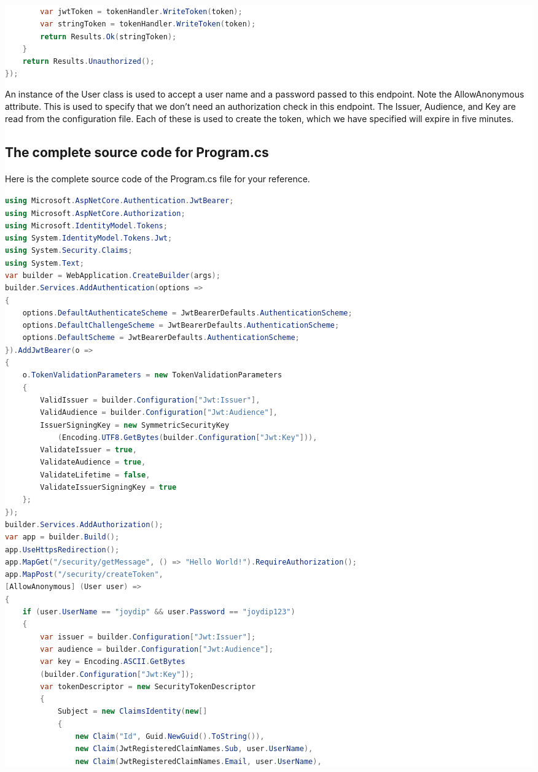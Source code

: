 ```c#
        var jwtToken = tokenHandler.WriteToken(token);
        var stringToken = tokenHandler.WriteToken(token);
        return Results.Ok(stringToken);
    }
    return Results.Unauthorized();
});
```

An instance of the User class is used to accept a user name and a password passed to this endpoint. Note the AllowAnonymous attribute. This is used to specify that we don’t need an authorization check in this endpoint. The Issuer, Audience, and Key are read from the configuration file. Each of these is used to create the token, which we have specified will expire in five minutes.

## The complete source code for Program.cs

Here is the complete source code of the Program.cs file for your reference.

```c#
using Microsoft.AspNetCore.Authentication.JwtBearer;
using Microsoft.AspNetCore.Authorization;
using Microsoft.IdentityModel.Tokens;
using System.IdentityModel.Tokens.Jwt;
using System.Security.Claims;
using System.Text;
var builder = WebApplication.CreateBuilder(args);
builder.Services.AddAuthentication(options =>
{
    options.DefaultAuthenticateScheme = JwtBearerDefaults.AuthenticationScheme;
    options.DefaultChallengeScheme = JwtBearerDefaults.AuthenticationScheme;
    options.DefaultScheme = JwtBearerDefaults.AuthenticationScheme;
}).AddJwtBearer(o =>
{
    o.TokenValidationParameters = new TokenValidationParameters
    {
        ValidIssuer = builder.Configuration["Jwt:Issuer"],
        ValidAudience = builder.Configuration["Jwt:Audience"],
        IssuerSigningKey = new SymmetricSecurityKey
            (Encoding.UTF8.GetBytes(builder.Configuration["Jwt:Key"])),
        ValidateIssuer = true,
        ValidateAudience = true,
        ValidateLifetime = false,
        ValidateIssuerSigningKey = true
    };
});
builder.Services.AddAuthorization();
var app = builder.Build();
app.UseHttpsRedirection();
app.MapGet("/security/getMessage", () => "Hello World!").RequireAuthorization();
app.MapPost("/security/createToken",
[AllowAnonymous] (User user) =>
{
    if (user.UserName == "joydip" && user.Password == "joydip123")
    {
        var issuer = builder.Configuration["Jwt:Issuer"];
        var audience = builder.Configuration["Jwt:Audience"];
        var key = Encoding.ASCII.GetBytes
        (builder.Configuration["Jwt:Key"]);
        var tokenDescriptor = new SecurityTokenDescriptor
        {
            Subject = new ClaimsIdentity(new[]
            {
                new Claim("Id", Guid.NewGuid().ToString()),
                new Claim(JwtRegisteredClaimNames.Sub, user.UserName),
                new Claim(JwtRegisteredClaimNames.Email, user.UserName),
```
